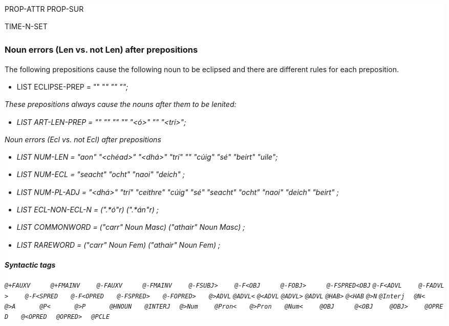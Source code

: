 PROP-ATTR
PROP-SUR

TIME-N-SET

### Noun errors (Len vs. not Len) after prepositions

The following prepositions cause the following noun to be eclipsed and there are different rules for each preposition.
* LIST ECLIPSE-PREP = "<ar>" "<i>" "<chuig>" "<le>"; 			

These prepositions always cause the nouns after them to be lenited:
* LIST ART-LEN-PREP = "<de>" "<do>" "<faoi>" "<mar>" "<ó>" "<roimh>" "<trí>";					

Noun errors (Ecl vs. not Ecl) after prepositions

* LIST NUM-LEN = "aon" "<chéad>" "<dhá>" "trí" "<ceithre>" "cúig" "sé" "beirt" "uile"; 		
* LIST NUM-ECL = "seacht" "ocht" "naoi" "deich" ; 
* LIST NUM-PL-ADJ = "<dhá>" "trí" "ceithre" "cúig" "sé" "seacht" "ocht" "naoi" "deich" "beirt" ; 	
* LIST ECL-NON-ECL-N = (".*ó"r) (".*án"r) ; 

* LIST COMMONWORD = ("carr" Noun Masc) ("athair" Noun Masc) ; 	
* LIST RAREWORD = ("carr" Noun Fem) ("athair" Noun Fem) ; 	

####  Syntactic tags

`@+FAUXV     `
`@+FMAINV    `
`@-FAUXV     `
`@-FMAINV    `
`@-FSUBJ>    `
`@-F<OBJ     `
`@-FOBJ>     `
`@-FSPRED<OBJ`
`@-F<ADVL    `
`@-FADVL>    `
`@-F<SPRED   `
`@-F<OPRED   `
`@-FSPRED>   `
`@-FOPRED>   `
`@>ADVL`
`@ADVL<`
`@<ADVL`
`@ADVL>`
`@ADVL`
`@HAB>`
`@<HAB`
`@>N`
`@Interj  `
`@N<      `
`@>A      `
`@P<      `
`@>P      `
`@HNOUN   `
`@INTERJ  `
`@>Num    `
`@Pron<   `
`@>Pron   `
`@Num<    `
`@OBJ     `
`@<OBJ    `
`@OBJ>    `
`@OPRED   `
`@<OPRED  `
`@OPRED>  `
`@PCLE    `
